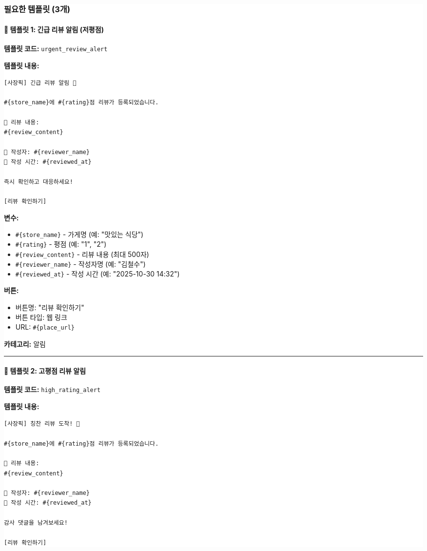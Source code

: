 ### 필요한 템플릿 (3개)

#### 📌 템플릿 1: 긴급 리뷰 알림 (저평점)

**템플릿 코드:** `urgent_review_alert`

**템플릿 내용:**
```
[사장픽] 긴급 리뷰 알림 🚨

#{store_name}에 #{rating}점 리뷰가 등록되었습니다.

📝 리뷰 내용:
#{review_content}

👤 작성자: #{reviewer_name}
📅 작성 시간: #{reviewed_at}

즉시 확인하고 대응하세요!

[리뷰 확인하기]
```

**변수:**
- `#{store_name}` - 가게명 (예: "맛있는 식당")
- `#{rating}` - 평점 (예: "1", "2")
- `#{review_content}` - 리뷰 내용 (최대 500자)
- `#{reviewer_name}` - 작성자명 (예: "김철수")
- `#{reviewed_at}` - 작성 시간 (예: "2025-10-30 14:32")

**버튼:**
- 버튼명: "리뷰 확인하기"
- 버튼 타입: 웹 링크
- URL: `#{place_url}`

**카테고리:** 알림

---

#### 📌 템플릿 2: 고평점 리뷰 알림

**템플릿 코드:** `high_rating_alert`

**템플릿 내용:**
```
[사장픽] 칭찬 리뷰 도착! 🎉

#{store_name}에 #{rating}점 리뷰가 등록되었습니다.

📝 리뷰 내용:
#{review_content}

👤 작성자: #{reviewer_name}
📅 작성 시간: #{reviewed_at}

감사 댓글을 남겨보세요!

[리뷰 확인하기]
```
